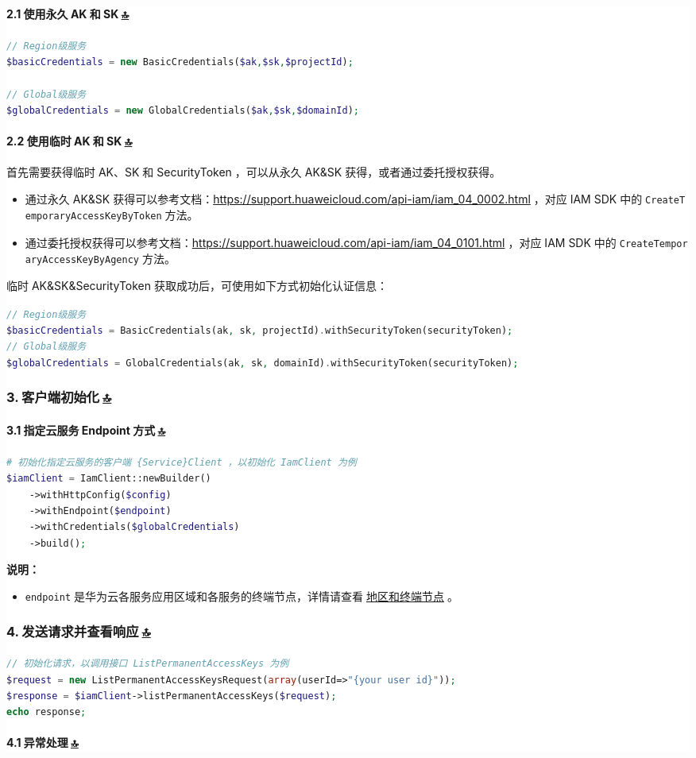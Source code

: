#### 2.1 使用永久 AK 和 SK [:top:](#用户手册-top)

``` php
// Region级服务
$basicCredentials = new BasicCredentials($ak,$sk,$projectId);
    
// Global级服务
$globalCredentials = new GlobalCredentials($ak,$sk,$domainId);
```

#### 2.2 使用临时 AK 和 SK [:top:](#用户手册-top)

首先需要获得临时 AK、SK 和 SecurityToken ，可以从永久 AK&SK 获得，或者通过委托授权获得。

- 通过永久 AK&SK 获得可以参考文档：https://support.huaweicloud.com/api-iam/iam_04_0002.html ，对应 IAM SDK
  中的 `CreateTemporaryAccessKeyByToken` 方法。

- 通过委托授权获得可以参考文档：https://support.huaweicloud.com/api-iam/iam_04_0101.html ，对应 IAM SDK
  中的 `CreateTemporaryAccessKeyByAgency` 方法。

临时 AK&SK&SecurityToken 获取成功后，可使用如下方式初始化认证信息：

``` php
// Region级服务
$basicCredentials = BasicCredentials(ak, sk, projectId).withSecurityToken(securityToken);
// Global级服务
$globalCredentials = GlobalCredentials(ak, sk, domainId).withSecurityToken(securityToken);
```

### 3. 客户端初始化 [:top:](#用户手册-top)

#### 3.1 指定云服务 Endpoint 方式 [:top:](#用户手册-top)

``` php
# 初始化指定云服务的客户端 {Service}Client ，以初始化 IamClient 为例
$iamClient = IamClient::newBuilder()
    ->withHttpConfig($config)
    ->withEndpoint($endpoint)
    ->withCredentials($globalCredentials)
    ->build();
```

**说明：**

- `endpoint` 是华为云各服务应用区域和各服务的终端节点，详情请查看 [地区和终端节点](https://developer.huaweicloud.com/endpoint) 。

### 4. 发送请求并查看响应 [:top:](#用户手册-top)

``` php
// 初始化请求，以调用接口 ListPermanentAccessKeys 为例
$request = new ListPermanentAccessKeysRequest(array(userId=>"{your user id}"));
$response = $iamClient->listPermanentAccessKeys($request);
echo response;
```

#### 4.1 异常处理 [:top:](#用户手册-top)
